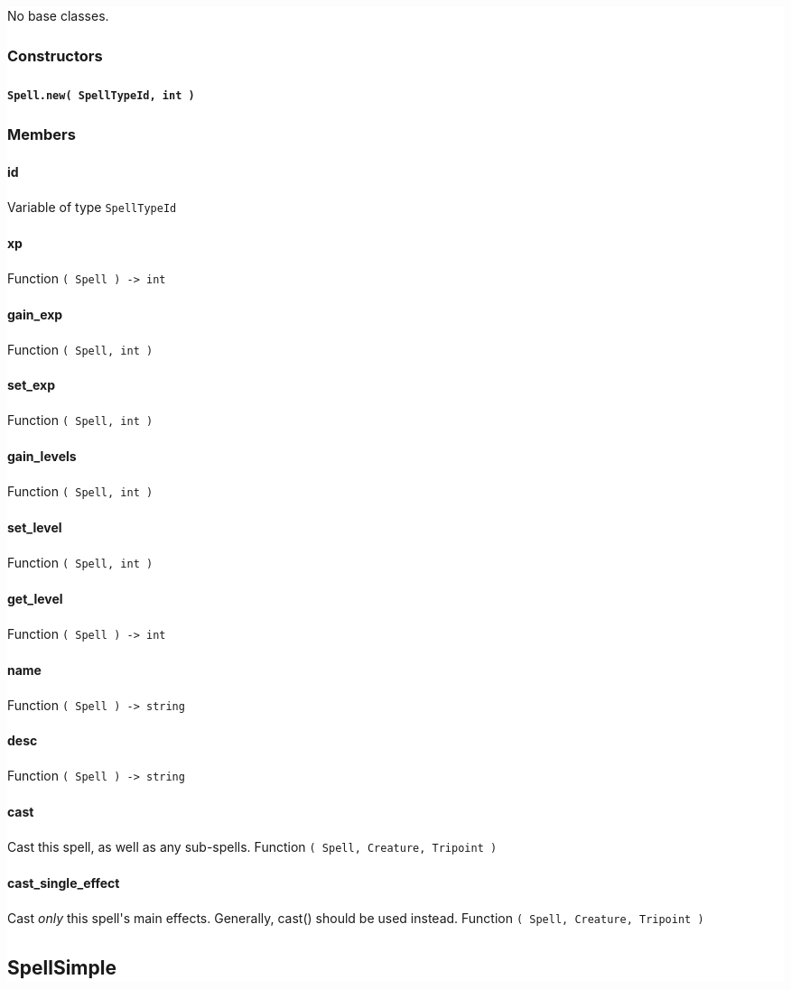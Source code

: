   No base classes.

### Constructors

#### `Spell.new( SpellTypeId, int )`

### Members

#### id

  Variable of type `SpellTypeId`

#### xp

  Function `( Spell ) -> int`

#### gain_exp

  Function `( Spell, int )`

#### set_exp

  Function `( Spell, int )`

#### gain_levels

  Function `( Spell, int )`

#### set_level

  Function `( Spell, int )`

#### get_level

  Function `( Spell ) -> int`

#### name

  Function `( Spell ) -> string`

#### desc

  Function `( Spell ) -> string`

#### cast

Cast this spell, as well as any sub-spells.
  Function `( Spell, Creature, Tripoint )`

#### cast_single_effect

Cast *only* this spell's main effects. Generally, cast() should be used instead.
  Function `( Spell, Creature, Tripoint )`

## SpellSimple
